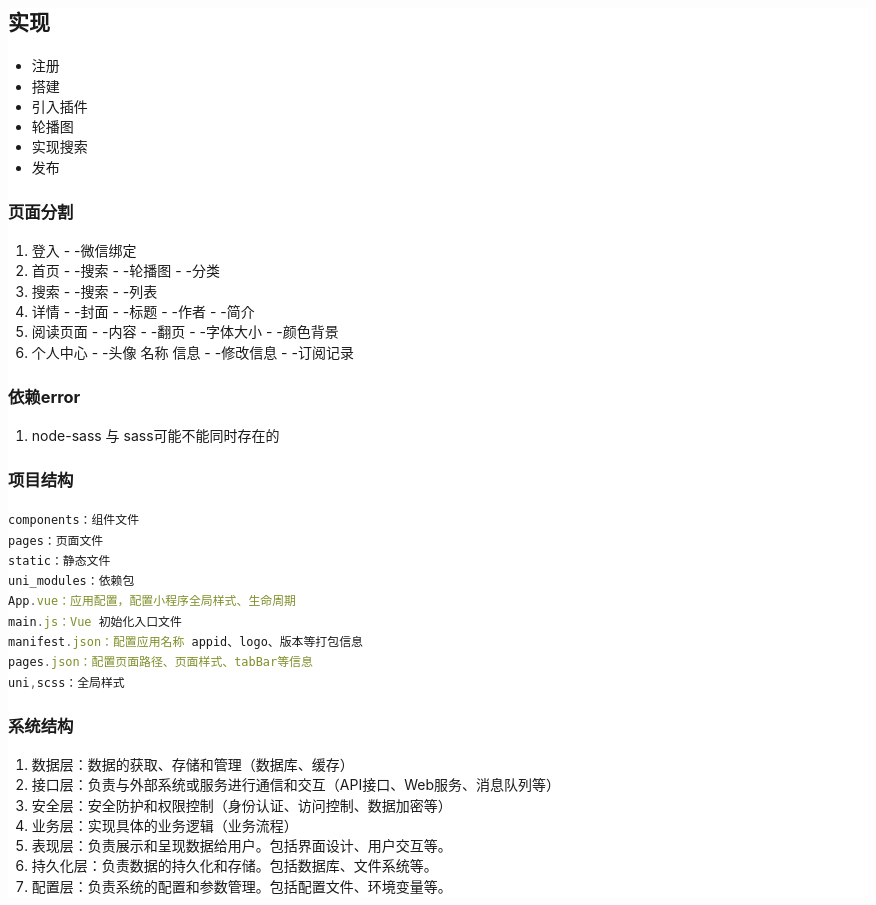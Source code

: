 ## 实现

- 注册
- 搭建
- 引入插件
- 轮播图
- 实现搜索
- 发布

### 页面分割

1. 登入   - -微信绑定
2. 首页   - -搜索 - -轮播图 - -分类
3. 搜索   - -搜索 - -列表
4. 详情   - -封面 - -标题 - -作者 - -简介
5. 阅读页面    - -内容 - -翻页 - -字体大小 - -颜色背景
6. 个人中心    - -头像 名称 信息 - -修改信息 - -订阅记录

### 依赖error

1. node-sass 与 sass可能不能同时存在的

### 项目结构

```jsx
components：组件文件
pages：页面文件
static：静态文件
uni_modules：依赖包
App.vue：应用配置，配置小程序全局样式、生命周期
main.js：Vue 初始化入口文件
manifest.json：配置应用名称 appid、logo、版本等打包信息
pages.json：配置页面路径、页面样式、tabBar等信息
uni,scss：全局样式
```

### 系统结构

1. 数据层：数据的获取、存储和管理（数据库、缓存）
2. 接口层：负责与外部系统或服务进行通信和交互（API接口、Web服务、消息队列等）
3. 安全层：安全防护和权限控制（身份认证、访问控制、数据加密等）
4. 业务层：实现具体的业务逻辑（业务流程）
5. 表现层：负责展示和呈现数据给用户。包括界面设计、用户交互等。
6. 持久化层：负责数据的持久化和存储。包括数据库、文件系统等。
7. 配置层：负责系统的配置和参数管理。包括配置文件、环境变量等。
